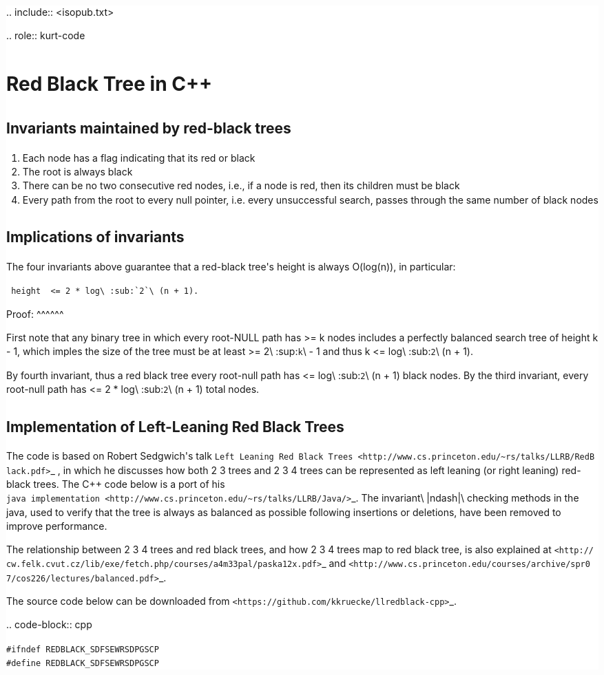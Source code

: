 .. include:: <isopub.txt>

.. role:: kurt-code

Red Black Tree in C++
=====================

Invariants maintained by red-black trees
----------------------------------------

1. Each node has a flag indicating that its red or black
2. The root is always black
3. There can be no two consecutive red nodes, i.e., if a node is red, then its children must be black
4. Every path from the root to every null pointer, i.e. every unsuccessful search, passes through the same number of black nodes

Implications of invariants
--------------------------

The four invariants above guarantee that a red-black tree's height is always O(log(n)), in particular:

     height  <= 2 * log\ :sub:`2`\ (n + 1).

Proof:
^^^^^^

First note that any binary tree in which every root-NULL path has >= k nodes includes a perfectly balanced search tree of height k - 1, which imples the size of the tree
must be at least >= 2\ :sup:`k`\ - 1 and thus k <= log\ :sub:`2`\ (n + 1).

By fourth invariant, thus a red black tree every root-null path has <= log\ :sub:`2`\ (n + 1) black nodes. By the third invariant, every root-null path has
<= 2 * log\ :sub:`2`\ (n + 1) total nodes.

Implementation of Left-Leaning Red Black Trees
----------------------------------------------

The code is based on Robert Sedgwich's talk `Left Leaning Red Black Trees <http://www.cs.princeton.edu/~rs/talks/LLRB/RedBlack.pdf>`_ ,
in which he discusses how both 2 3 trees and 2 3 4 trees can be represented as left leaning (or right leaning) red-black trees. The C++ code below is a port of his   
`java implementation <http://www.cs.princeton.edu/~rs/talks/LLRB/Java/>`_. The invariant\ |ndash|\ checking methods in the java, used to verify that the tree is always as balanced as possible following insertions or deletions, have been removed 
to improve performance.

The relationship between 2 3 4 trees and red black trees, and how 2 3 4 trees map to red black tree, is also explained at `<http://cw.felk.cvut.cz/lib/exe/fetch.php/courses/a4m33pal/paska12x.pdf>`_ and `<http://www.cs.princeton.edu/courses/archive/spr07/cos226/lectures/balanced.pdf>`_.

The source code below can be downloaded from `<https://github.com/kkruecke/llredblack-cpp>`_.

.. code-block:: cpp

    #ifndef REDBLACK_SDFSEWRSDPGSCP
    #define REDBLACK_SDFSEWRSDPGSCP
    